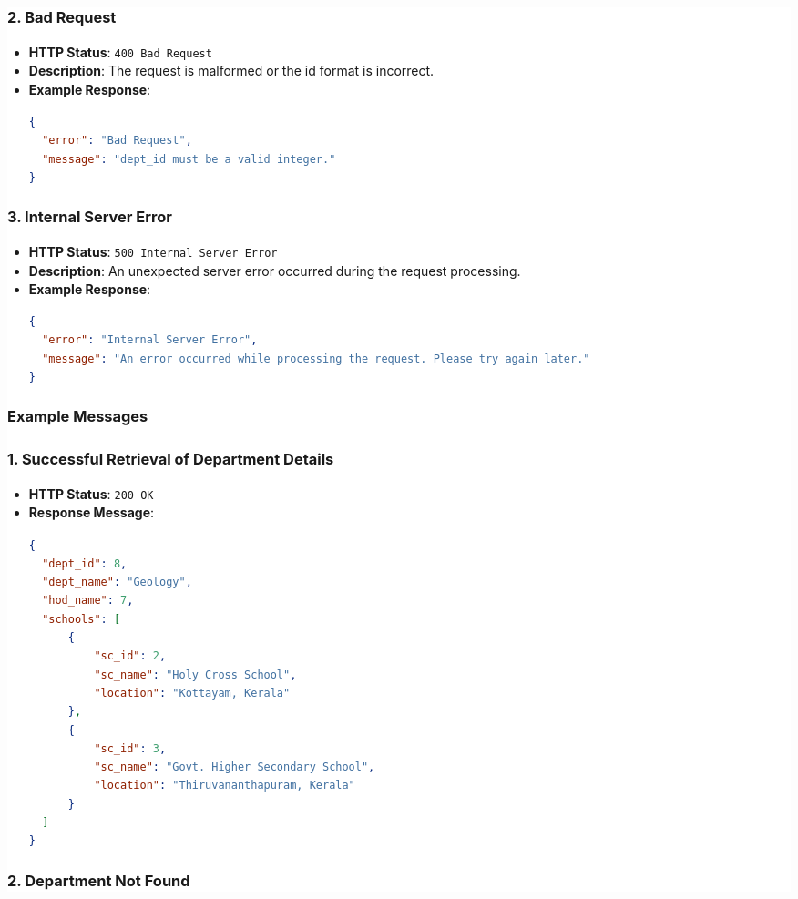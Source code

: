 ### 2. **Bad Request**

   - **HTTP Status**: `400 Bad Request`
   - **Description**: The request is malformed or the id format is incorrect.
   - **Example Response**:
     ```json
     {
       "error": "Bad Request",
       "message": "dept_id must be a valid integer."
     }
     ```

### 3. **Internal Server Error**

   - **HTTP Status**: `500 Internal Server Error`
   - **Description**: An unexpected server error occurred during the request processing.
   - **Example Response**:
     ```json
     {
       "error": "Internal Server Error",
       "message": "An error occurred while processing the request. Please try again later."
     }
     ```
### Example Messages

### 1. **Successful Retrieval of Department Details**

- **HTTP Status**: `200 OK`
- **Response Message**:
  ```json
  {
    "dept_id": 8,
    "dept_name": "Geology",
    "hod_name": 7,
    "schools": [
        {
            "sc_id": 2,
            "sc_name": "Holy Cross School",
            "location": "Kottayam, Kerala"
        },
        {
            "sc_id": 3,
            "sc_name": "Govt. Higher Secondary School",
            "location": "Thiruvananthapuram, Kerala"
        }
    ]
  }
  ```

### 2. **Department Not Found**
